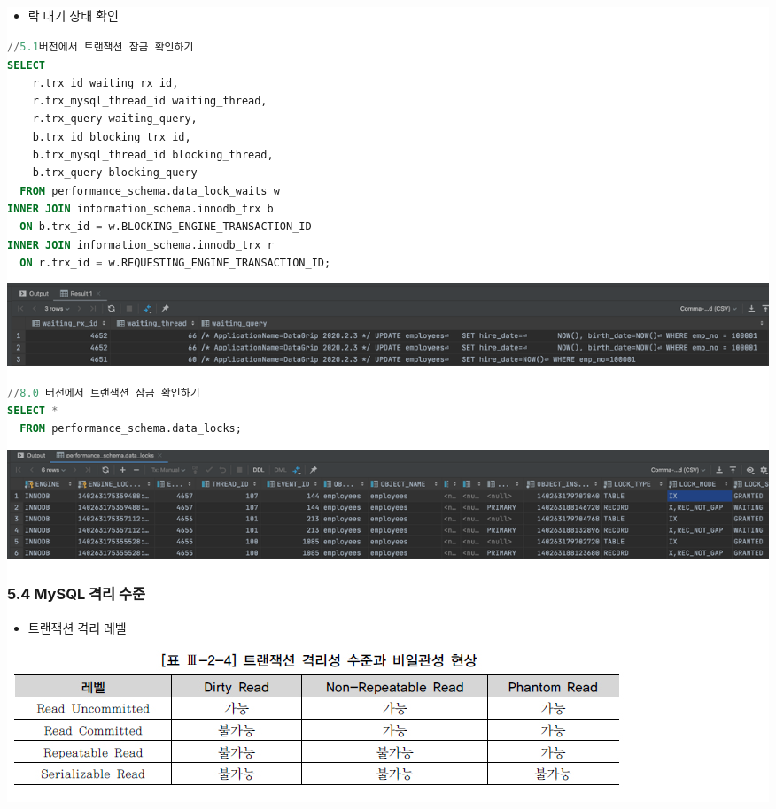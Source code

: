 - 락 대기 상태 확인

```sql
//5.1버전에서 트랜잭션 잠금 확인하기 
SELECT
    r.trx_id waiting_rx_id,
    r.trx_mysql_thread_id waiting_thread,
    r.trx_query waiting_query,
    b.trx_id blocking_trx_id,
    b.trx_mysql_thread_id blocking_thread,
    b.trx_query blocking_query
  FROM performance_schema.data_lock_waits w
INNER JOIN information_schema.innodb_trx b
  ON b.trx_id = w.BLOCKING_ENGINE_TRANSACTION_ID
INNER JOIN information_schema.innodb_trx r
  ON r.trx_id = w.REQUESTING_ENGINE_TRANSACTION_ID;
```

![chapter5_img05.png](../images/haedoang/chapter5_img05.png)

```sql
//8.0 버전에서 트랜잭션 잠금 확인하기
SELECT *
  FROM performance_schema.data_locks;
```

![chapter5_img06.png](../images/haedoang/chapter5_img06.png)

### 5.4 MySQL 격리 수준

- 트랜잭션 격리 레벨

![chapter5_img07.png](../images/haedoang/chapter5_img07.png)
